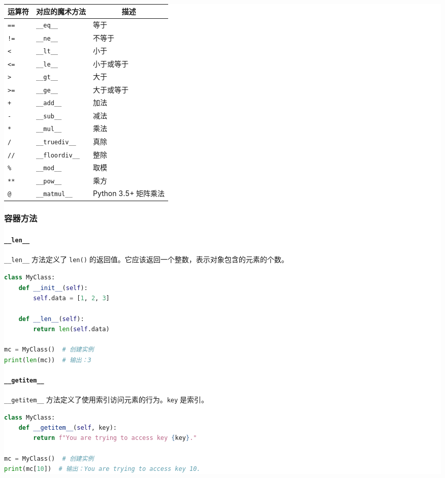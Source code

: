```python
```

| 运算符 | 对应的魔术方法 | 描述       |
| ------ | -------------- | ---------- |
| `==`   | `__eq__`       | 等于       |
| `!=`   | `__ne__`       | 不等于     |
| `<`    | `__lt__`       | 小于       |
| `<=`   | `__le__`       | 小于或等于 |
| `>`    | `__gt__`       | 大于       |
| `>=`   | `__ge__`       | 大于或等于 |
| `+`    | `__add__`      | 加法                 |
| `-`    | `__sub__`      | 减法                 |
| `*`    | `__mul__`      | 乘法                 |
| `/`    | `__truediv__`  | 真除                 |
| `//`   | `__floordiv__` | 整除                 |
| `%`    | `__mod__`      | 取模                 |
| `**`   | `__pow__`      | 乘方                 |
| `@`    | `__matmul__`   | Python 3.5+ 矩阵乘法 |

### 容器方法

#### `__len__`

`__len__` 方法定义了 `len()` 的返回值。它应该返回一个整数，表示对象包含的元素的个数。

```python
class MyClass:
    def __init__(self):
        self.data = [1, 2, 3]

    def __len__(self):
        return len(self.data)

mc = MyClass()  # 创建实例
print(len(mc))  # 输出：3
```

#### `__getitem__`

`__getitem__` 方法定义了使用索引访问元素的行为。`key` 是索引。

```python
class MyClass:
    def __getitem__(self, key):
        return f"You are trying to access key {key}."

mc = MyClass()  # 创建实例
print(mc[10])  # 输出：You are trying to access key 10.
```
